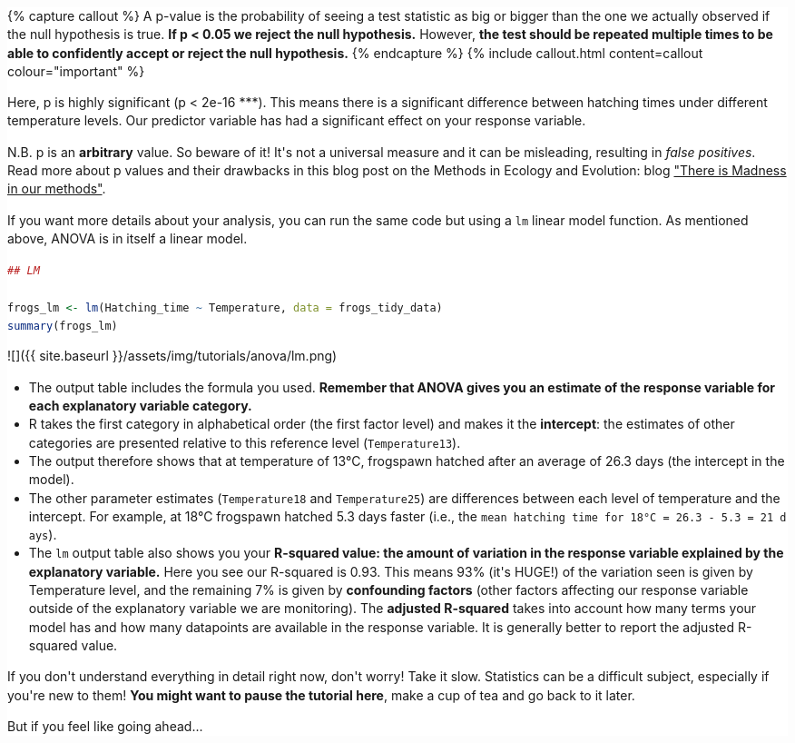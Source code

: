 
{% capture callout %}
A p-value is the probability of seeing a test statistic as big or bigger than the one we actually observed if the null hypothesis is true. **If p < 0.05 we reject the null hypothesis.** However, **the test should be repeated multiple times to be able to confidently accept or reject the null hypothesis.**
{% endcapture %}
{% include callout.html content=callout colour="important" %}

Here, p is highly significant (p < 2e-16 \*\*\*). This means there is a significant difference between hatching times under different temperature levels. Our predictor variable has had a significant effect on your response variable.

N.B. p is an **arbitrary** value. So beware of it! It's not a universal measure and it can be misleading, resulting in *false positives*. Read more about p values and their drawbacks in this blog post on the Methods in Ecology and Evolution: blog ["There is Madness in our methods"](https://methodsblog.com/2015/11/26/madness-in-our-methods/).

If you want more details about your analysis, you can run the same code but using a `lm` linear model function. As mentioned above, ANOVA is in itself a linear model.

```r
## LM

frogs_lm <- lm(Hatching_time ~ Temperature, data = frogs_tidy_data)
summary(frogs_lm)

```

![]({{ site.baseurl }}/assets/img/tutorials/anova/lm.png)

- The output table includes the formula you used. **Remember that ANOVA gives you an estimate of the response variable for each explanatory variable category.**
- R takes the first category in alphabetical order (the first factor level) and makes it the **intercept**: the estimates of other categories are presented relative to this reference level (`Temperature13`).
- The output therefore shows that at temperature of 13°C, frogspawn hatched after an average of 26.3 days (the intercept in the model).
- The other parameter estimates (`Temperature18` and `Temperature25`) are differences between each level of temperature and the intercept. For example, at 18°C frogspawn hatched 5.3 days faster (i.e., the `mean hatching time for 18°C = 26.3 - 5.3 = 21 days`).
- The `lm` output table  also shows you your **R-squared value: the amount of variation in the response variable explained by the explanatory variable.** Here you see our R-squared is 0.93. This means 93% (it's HUGE!) of the variation seen is given by Temperature level, and the remaining 7% is given by **confounding factors** (other factors affecting our response variable outside of the explanatory variable we are monitoring). The **adjusted R-squared** takes into account how many terms your model has and how many datapoints are available in the response variable. It is generally better to report the adjusted R-squared value.

If you don't understand everything in detail right now, don't worry! Take it slow. Statistics can be a difficult subject, especially if you're new to them! **You might want to pause the tutorial here**, make a cup of tea and go back to it later.

But if you feel like going ahead...
